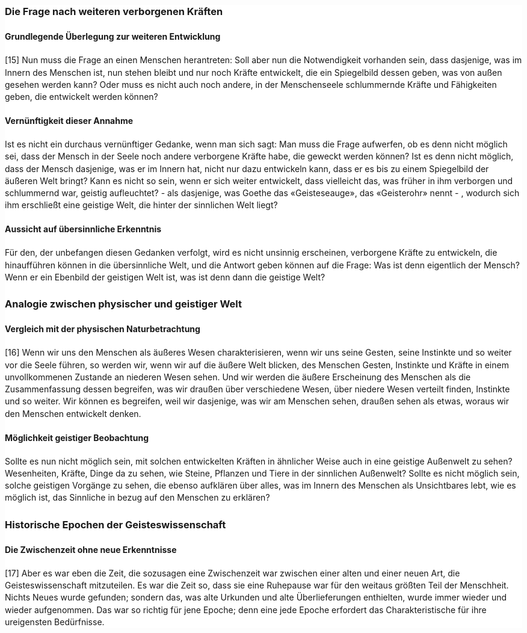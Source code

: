 ### Die Frage nach weiteren verborgenen Kräften

#### Grundlegende Überlegung zur weiteren Entwicklung

[15] Nun muss die Frage an einen Menschen herantreten: Soll aber nun die Notwendigkeit vorhanden sein, dass dasjenige, was im Innern des Menschen ist, nun stehen bleibt und nur noch Kräfte entwickelt, die ein Spiegelbild dessen geben, was von außen gesehen werden kann? Oder muss es nicht auch noch andere, in der Menschenseele schlummernde Kräfte und Fähigkeiten geben, die entwickelt werden können?

#### Vernünftigkeit dieser Annahme

Ist es nicht ein durchaus vernünftiger Gedanke, wenn man sich sagt: Man muss die Frage aufwerfen, ob es denn nicht möglich sei, dass der Mensch in der Seele noch andere verborgene Kräfte habe, die geweckt werden können? Ist es denn nicht möglich, dass der Mensch dasjenige, was er im Innern hat, nicht nur dazu entwickeln kann, dass er es bis zu einem Spiegelbild der äußeren Welt bringt? Kann es nicht so sein, wenn er sich weiter entwickelt, dass vielleicht das, was früher in ihm verborgen und schlummernd war, geistig aufleuchtet? - als dasjenige, was Goethe das «Geisteseauge», das «Geisterohr» nennt - , wodurch sich ihm erschließt eine geistige Welt, die hinter der sinnlichen Welt liegt?

#### Aussicht auf übersinnliche Erkenntnis

Für den, der unbefangen diesen Gedanken verfolgt, wird es nicht unsinnig erscheinen, verborgene Kräfte zu entwickeln, die hinaufführen können in die übersinnliche Welt, und die Antwort geben können auf die Frage: Was ist denn eigentlich der Mensch? Wenn er ein Ebenbild der geistigen Welt ist, was ist denn dann die geistige Welt?

### Analogie zwischen physischer und geistiger Welt

#### Vergleich mit der physischen Naturbetrachtung

[16] Wenn wir uns den Menschen als äußeres Wesen charakterisieren, wenn wir uns seine Gesten, seine Instinkte und so weiter vor die Seele führen, so werden wir, wenn wir auf die äußere Welt blicken, des Menschen Gesten, Instinkte und Kräfte in einem unvollkommenen Zustande an niederen Wesen sehen. Und wir werden die äußere Erscheinung des Menschen als die Zusammenfassung dessen begreifen, was wir draußen über verschiedene Wesen, über niedere Wesen verteilt finden, Instinkte und so weiter. Wir können es begreifen, weil wir dasjenige, was wir am Menschen sehen, draußen sehen als etwas, woraus wir den Menschen entwickelt denken.

#### Möglichkeit geistiger Beobachtung

Sollte es nun nicht möglich sein, mit solchen entwickelten Kräften in ähnlicher Weise auch in eine geistige Außenwelt zu sehen? Wesenheiten, Kräfte, Dinge da zu sehen, wie Steine, Pflanzen und Tiere in der sinnlichen Außenwelt? Sollte es nicht möglich sein, solche geistigen Vorgänge zu sehen, die ebenso aufklären über alles, was im Innern des Menschen als Unsichtbares lebt, wie es möglich ist, das Sinnliche in bezug auf den Menschen zu erklären?

### Historische Epochen der Geisteswissenschaft

#### Die Zwischenzeit ohne neue Erkenntnisse

[17] Aber es war eben die Zeit, die sozusagen eine Zwischenzeit war zwischen einer alten und einer neuen Art, die Geisteswissenschaft mitzuteilen. Es war die Zeit so, dass sie eine Ruhepause war für den weitaus größten Teil der Menschheit. Nichts Neues wurde gefunden; sondern das, was alte Urkunden und alte Überlieferungen enthielten, wurde immer wieder und wieder aufgenommen. Das war so richtig für jene Epoche; denn eine jede Epoche erfordert das Charakteristische für ihre ureigensten Bedürfnisse.
